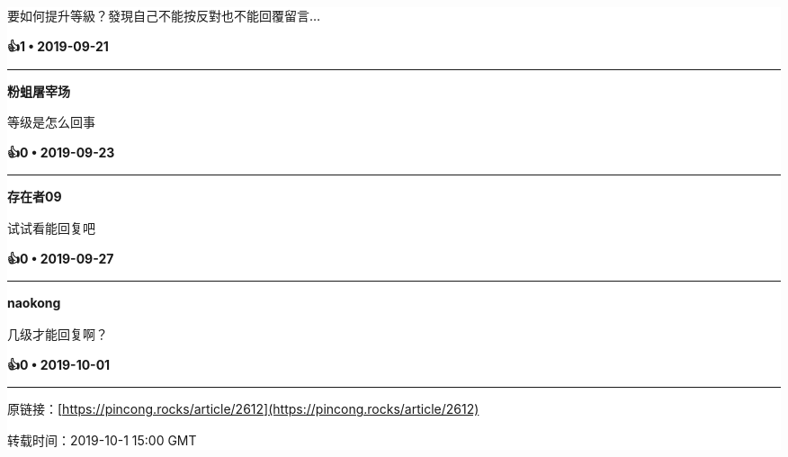 要如何提升等級？發現自己不能按反對也不能回覆留言… 

**👍1 • 2019-09-21**

---
**粉蛆屠宰场**

等级是怎么回事 

**👍0 • 2019-09-23**

---
**存在者09**

试试看能回复吧 

**👍0 • 2019-09-27**

---
**naokong**

几级才能回复啊？ 

**👍0 • 2019-10-01**

---
原链接：[https://pincong.rocks/article/2612](https://pincong.rocks/article/2612)

转载时间：2019-10-1 15:00 GMT
